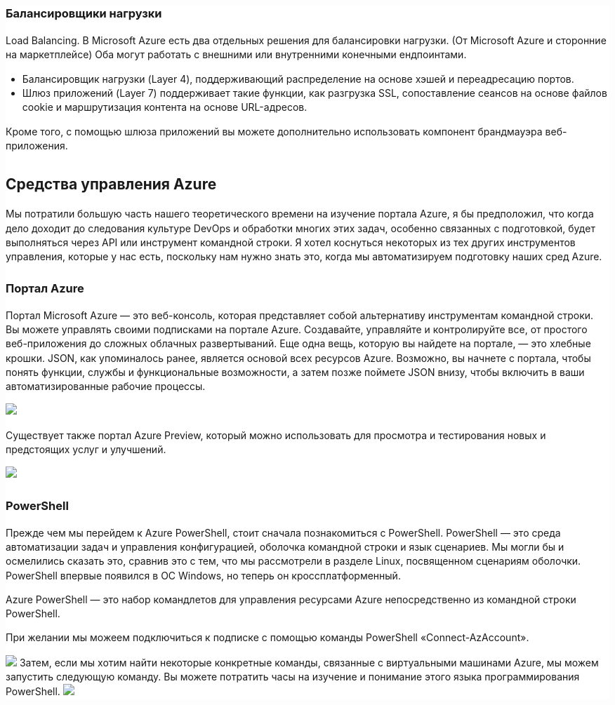 ### Балансировщики нагрузки

Load Balancing. В Microsoft Azure есть два отдельных решения для балансировки нагрузки. (От Microsoft Azure и сторонние на маркетплейсе) Оба могут работать с внешними или внутренними конечными ендпоинтами.

- Балансировщик нагрузки (Layer 4), поддерживающий распределение на основе хэшей и переадресацию портов.
- Шлюз приложений (Layer 7) поддерживает такие функции, как разгрузка SSL, сопоставление сеансов на основе файлов cookie и маршрутизация контента на основе URL-адресов.

Кроме того, с помощью шлюза приложений вы можете дополнительно использовать компонент брандмауэра веб-приложения.

## Средства управления Azure

Мы потратили большую часть нашего теоретического времени на изучение портала Azure, я бы предположил, что когда дело доходит до следования культуре DevOps и обработки многих этих задач, особенно связанных с подготовкой, будет выполняться через API или инструмент командной строки. Я хотел коснуться некоторых из тех других инструментов управления, которые у нас есть, поскольку нам нужно знать это, когда мы автоматизируем подготовку наших сред Azure.

### Портал Azure

Портал Microsoft Azure — это веб-консоль, которая представляет собой альтернативу инструментам командной строки. Вы можете управлять своими подписками на портале Azure. Создавайте, управляйте и контролируйте все, от простого веб-приложения до сложных облачных развертываний. Еще одна вещь, которую вы найдете на портале, — это хлебные крошки. JSON, как упоминалось ранее, является основой всех ресурсов Azure. Возможно, вы начнете с портала, чтобы понять функции, службы и функциональные возможности, а затем позже поймете JSON внизу, чтобы включить в ваши автоматизированные рабочие процессы.

![](../images/Day33_Cloud2.png?v1)

Существует также портал Azure Preview, который можно использовать для просмотра и тестирования новых и предстоящих услуг и улучшений.

![](../images/Day33_Cloud3.png?v1)

### PowerShell 

Прежде чем мы перейдем к Azure PowerShell, стоит сначала познакомиться с PowerShell. PowerShell — это среда автоматизации задач и управления конфигурацией, оболочка командной строки и язык сценариев. Мы могли бы и осмелились сказать это, сравнив это с тем, что мы рассмотрели в разделе Linux, посвященном сценариям оболочки. PowerShell впервые появился в ОС Windows, но теперь он кроссплатформенный.

Azure PowerShell — это набор командлетов для управления ресурсами Azure непосредственно из командной строки PowerShell.

При желании мы можеем подключиться к подписке с помощью команды PowerShell «Connect-AzAccount».

![](../images/Day33_Cloud4.png?v1)
Затем, если мы хотим найти некоторые конкретные команды, связанные с виртуальными машинами Azure, мы можем запустить следующую команду. Вы можете потратить часы на изучение и понимание этого языка программирования PowerShell.
![](../images/Day33_Cloud5.png?v1)

